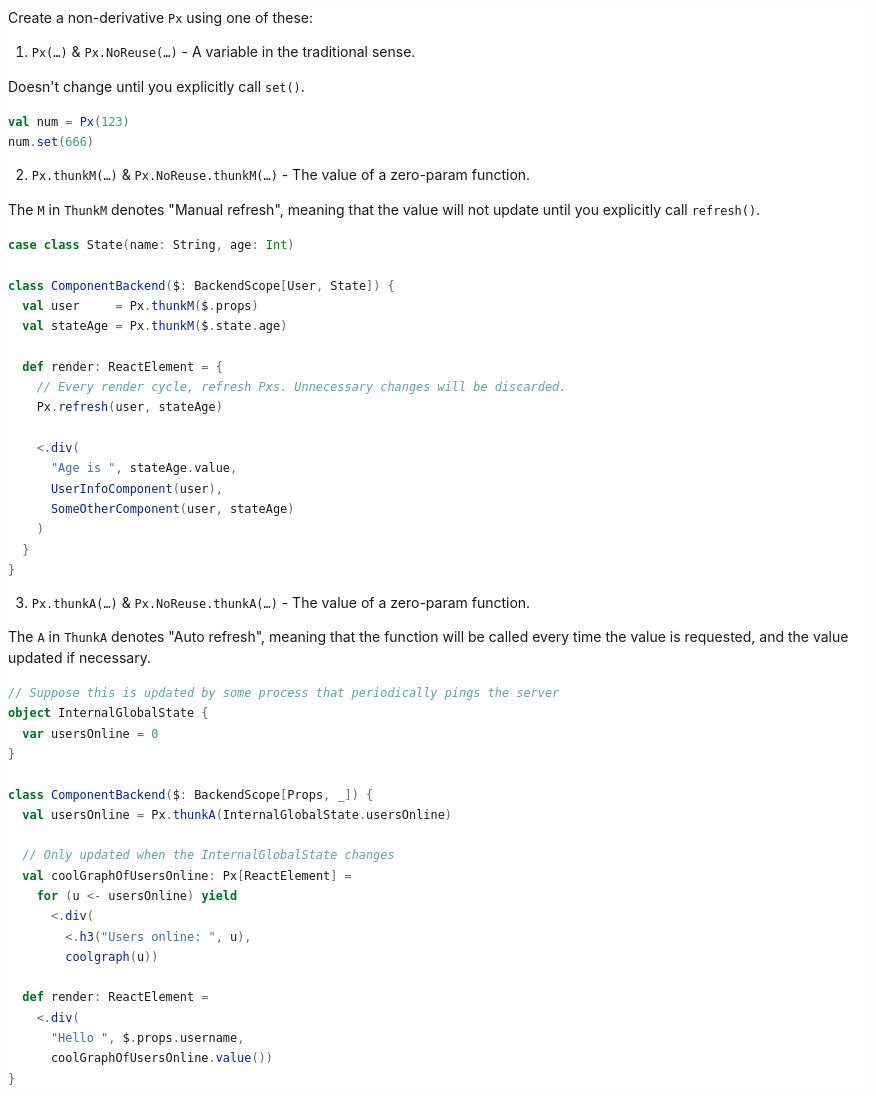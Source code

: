 Create a non-derivative `Px` using one of these:

1. `Px(…)` & `Px.NoReuse(…)` - A variable in the traditional sense.

  Doesn't change until you explicitly call `set()`.

  ```scala
  val num = Px(123)
  num.set(666)
  ```

2. `Px.thunkM(…)` & `Px.NoReuse.thunkM(…)` - The value of a zero-param function.

  The `M` in `ThunkM` denotes "Manual refresh", meaning that the value will not update until you explicitly call `refresh()`.

  ```scala
  case class State(name: String, age: Int)

  class ComponentBackend($: BackendScope[User, State]) {
    val user     = Px.thunkM($.props)
    val stateAge = Px.thunkM($.state.age)

    def render: ReactElement = {
      // Every render cycle, refresh Pxs. Unnecessary changes will be discarded.
      Px.refresh(user, stateAge)

      <.div(
        "Age is ", stateAge.value,
        UserInfoComponent(user),
        SomeOtherComponent(user, stateAge)
      )
    }
  }
  ```

3. `Px.thunkA(…)` & `Px.NoReuse.thunkA(…)` - The value of a zero-param function.

  The `A` in `ThunkA` denotes "Auto refresh", meaning that the function will be called every time the value is requested, and the value updated if necessary.

  ```scala
  // Suppose this is updated by some process that periodically pings the server
  object InternalGlobalState {
    var usersOnline = 0
  }

  class ComponentBackend($: BackendScope[Props, _]) {
    val usersOnline = Px.thunkA(InternalGlobalState.usersOnline)

    // Only updated when the InternalGlobalState changes
    val coolGraphOfUsersOnline: Px[ReactElement] =
      for (u <- usersOnline) yield
        <.div(
          <.h3("Users online: ", u),
          coolgraph(u))

    def render: ReactElement =
      <.div(
        "Hello ", $.props.username,
        coolGraphOfUsersOnline.value())
  }
  ```
